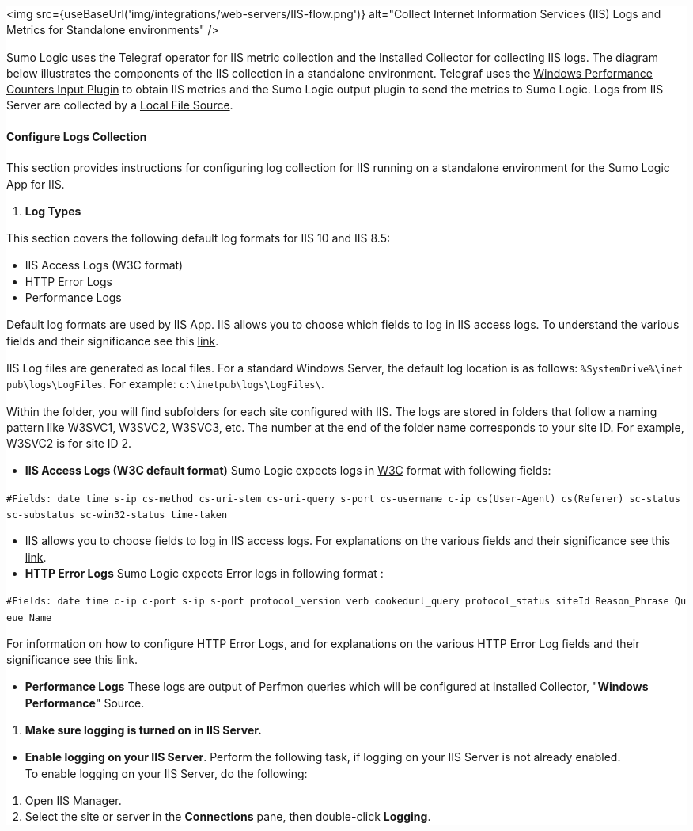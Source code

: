 <img src={useBaseUrl('img/integrations/web-servers/IIS-flow.png')} alt="Collect Internet Information Services (IIS) Logs and Metrics for Standalone environments" />

Sumo Logic uses the Telegraf operator for IIS metric collection and the [Installed Collector](/docs/send-data/installed-collectors/about) for collecting IIS logs. The diagram below illustrates the components of the IIS collection in a standalone environment. Telegraf uses the [Windows Performance Counters Input Plugin](https://github.com/influxdata/telegraf/tree/master/plugins/inputs/sqlserver) to obtain IIS metrics and the Sumo Logic output plugin to send the metrics to Sumo Logic. Logs from IIS Server are collected by a [Local File Source](/docs/send-data/Sources/installed-collectors/Local-File-Source).


#### Configure Logs Collection

This section provides instructions for configuring log collection for IIS running on a standalone environment for the Sumo Logic App for IIS.

1. **Log Types**

This section covers the following default log formats for IIS 10 and IIS 8.5:

* IIS Access Logs (W3C format)
* HTTP Error Logs
* Performance Logs

Default log formats are used by IIS App. IIS allows you to choose which fields to log in IIS access logs. To understand the various fields and their significance see this [link](https://docs.microsoft.com/en-us/windows/desktop/http/w3c-logging).

IIS Log files are generated as local files. For a standard Windows Server, the default log location is as follows: `%SystemDrive%\inetpub\logs\LogFiles`. For example: `c:\inetpub\logs\LogFiles\`.

Within the folder, you will find subfolders for each site configured with IIS. The logs are stored in folders that follow a naming pattern like W3SVC1, W3SVC2, W3SVC3, etc. The number at the end of the folder name corresponds to your site ID. For example, W3SVC2 is for site ID 2.

* **IIS Access Logs (W3C default format)** Sumo Logic expects logs in [W3C](https://docs.microsoft.com/en-us/windows/desktop/http/w3c-logging) format with following fields:
```
#Fields: date time s-ip cs-method cs-uri-stem cs-uri-query s-port cs-username c-ip cs(User-Agent) cs(Referer) sc-status sc-substatus sc-win32-status time-taken
```
* IIS allows you to choose fields to log in IIS access logs. For explanations on the various fields and their significance see this [link](https://docs.microsoft.com/en-us/windows/desktop/http/w3c-logging).
* **HTTP Error Logs** Sumo Logic expects Error logs in following format :
```
#Fields: date time c-ip c-port s-ip s-port protocol_version verb cookedurl_query protocol_status siteId Reason_Phrase Queue_Name
```
For information on how to configure HTTP Error Logs, and for explanations on the various HTTP Error Log fields and their significance see this [link](https://support.microsoft.com/en-us/help/820729/error-logging-in-http-apis).
* **Performance Logs** These logs are output of Perfmon queries which will be configured at Installed Collector, "**Windows Performance**" Source.
1. **Make sure logging is turned on in IIS Server.**
* **Enable logging on your IIS Server**. Perform the following task, if logging on your IIS Server is not already enabled. \
To enable logging on your IIS Server, do the following:
1. Open IIS Manager.
2. Select the site or server in the **Connections** pane, then double-click **Logging**.
